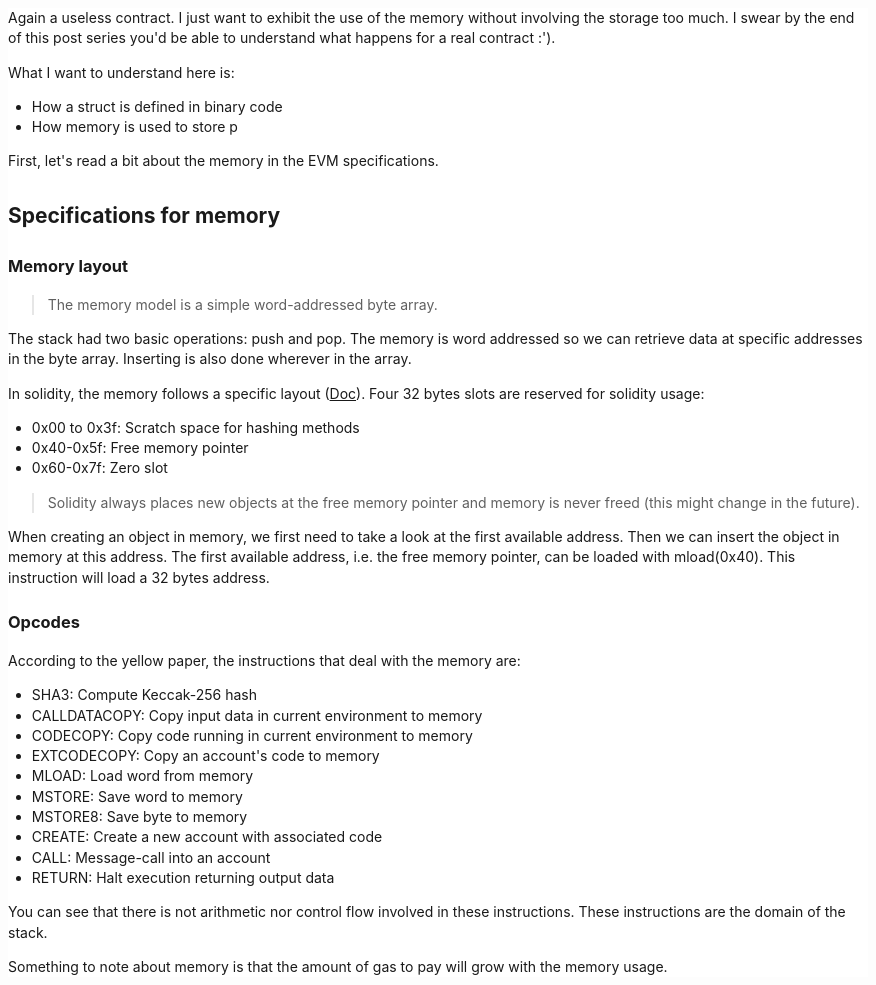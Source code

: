 Again a useless contract. I just want to exhibit the use of the memory without involving the storage too much. I swear by the end of this post series you'd be able to understand
what happens for a real contract :').

What I want to understand here is:
- How a struct is defined in binary code
- How memory is used to store p

First, let's read a bit about the memory in the EVM specifications.

## Specifications for memory

### Memory layout

> The memory model is a simple word-addressed byte array. 

The stack had two basic operations: push and pop. The memory is word
addressed so we can retrieve data at specific addresses in the byte array.
Inserting is also done wherever in the array.

In solidity, the memory follows a specific layout ([Doc](https://solidity.readthedocs.io/en/v0.4.24/miscellaneous.html)). Four 32 bytes slots are reserved for solidity usage:
- 0x00 to 0x3f: Scratch space for hashing methods
- 0x40-0x5f: Free memory pointer
- 0x60-0x7f: Zero slot

> Solidity always places new objects at the free memory pointer and memory is never freed (this might change in the future).

When creating an object in memory, we first need to take a look at the first available
address. Then we can insert the object in memory at this address. The first available address,
i.e. the free memory pointer, can be loaded with mload(0x40). This instruction will load
a 32 bytes address.

### Opcodes

According to the yellow paper, the instructions that deal with the memory are:
- SHA3: Compute Keccak-256 hash
- CALLDATACOPY: Copy input data in current environment to memory
- CODECOPY: Copy code running in current environment to memory
- EXTCODECOPY: Copy an account's code to memory
- MLOAD: Load word from memory
- MSTORE: Save word to memory
- MSTORE8: Save byte to memory
- CREATE: Create a new account with associated code
- CALL: Message-call into an account
- RETURN: Halt execution returning output data

You can see that there is not arithmetic nor control flow involved in these
instructions. These instructions are the domain of the stack.

Something to note about memory is that the amount of gas to pay will grow with the memory
usage.

